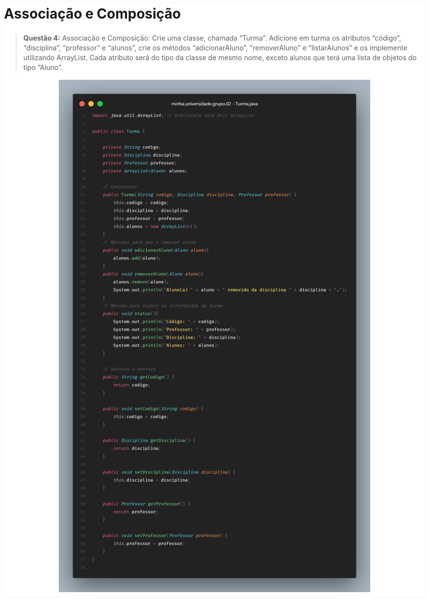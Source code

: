 <div style="page-break-after: always;"></div>

# Associação e Composição
> **Questão 4:** Associação e Composição: Crie uma classe, chamada “Turma”. Adicione em turma os atributos “código”, “disciplina”, “professor” e “alunos”, crie os métodos “adicionarAluno”, “removerAluno” e “listarAlunos” e os implemente utilizando ArrayList. Cada atributo será do tipo da classe de mesmo nome, exceto alunos que terá uma lista de objetos do tipo “Aluno”.

<div style="text-align: center;"> 
<img src="../images/turma.png" alt="Turma" width="74%">
</div>
